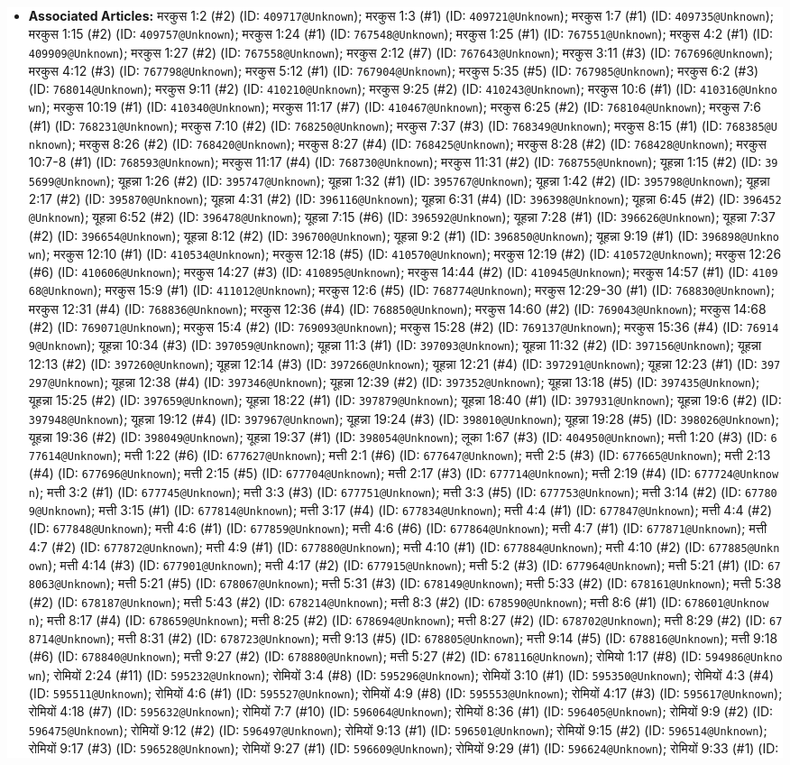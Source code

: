 * **Associated Articles:** मरकुस 1:2 (#2) (ID: `409717@Unknown`); मरकुस 1:3 (#1) (ID: `409721@Unknown`); मरकुस 1:7 (#1) (ID: `409735@Unknown`); मरकुस 1:15 (#2) (ID: `409757@Unknown`); मरकुस 1:24 (#1) (ID: `767548@Unknown`); मरकुस 1:25 (#1) (ID: `767551@Unknown`); मरकुस 4:2 (#1) (ID: `409909@Unknown`); मरकुस 1:27 (#2) (ID: `767558@Unknown`); मरकुस 2:12 (#7) (ID: `767643@Unknown`); मरकुस 3:11 (#3) (ID: `767696@Unknown`); मरकुस 4:12 (#3) (ID: `767798@Unknown`); मरकुस 5:12 (#1) (ID: `767904@Unknown`); मरकुस 5:35 (#5) (ID: `767985@Unknown`); मरकुस 6:2 (#3) (ID: `768014@Unknown`); मरकुस 9:11 (#2) (ID: `410210@Unknown`); मरकुस 9:25 (#2) (ID: `410243@Unknown`); मरकुस 10:6 (#1) (ID: `410316@Unknown`); मरकुस 10:19 (#1) (ID: `410340@Unknown`); मरकुस 11:17 (#7) (ID: `410467@Unknown`); मरकुस 6:25 (#2) (ID: `768104@Unknown`); मरकुस 7:6 (#1) (ID: `768231@Unknown`); मरकुस 7:10 (#2) (ID: `768250@Unknown`); मरकुस 7:37 (#3) (ID: `768349@Unknown`); मरकुस 8:15 (#1) (ID: `768385@Unknown`); मरकुस 8:26 (#2) (ID: `768420@Unknown`); मरकुस 8:27 (#4) (ID: `768425@Unknown`); मरकुस 8:28 (#2) (ID: `768428@Unknown`); मरकुस 10:7-8 (#1) (ID: `768593@Unknown`); मरकुस 11:17 (#4) (ID: `768730@Unknown`); मरकुस 11:31 (#2) (ID: `768755@Unknown`); यूहन्ना 1:15 (#2) (ID: `395699@Unknown`); यूहन्ना 1:26 (#2) (ID: `395747@Unknown`); यूहन्ना 1:32 (#1) (ID: `395767@Unknown`); यूहन्ना 1:42 (#2) (ID: `395798@Unknown`); यूहन्ना 2:17 (#2) (ID: `395870@Unknown`); यूहन्ना 4:31 (#2) (ID: `396116@Unknown`); यूहन्ना 6:31 (#4) (ID: `396398@Unknown`); यूहन्ना 6:45 (#2) (ID: `396452@Unknown`); यूहन्ना 6:52 (#2) (ID: `396478@Unknown`); यूहन्ना 7:15 (#6) (ID: `396592@Unknown`); यूहन्ना 7:28 (#1) (ID: `396626@Unknown`); यूहन्ना 7:37 (#2) (ID: `396654@Unknown`); यूहन्ना 8:12 (#2) (ID: `396700@Unknown`); यूहन्ना 9:2 (#1) (ID: `396850@Unknown`); यूहन्ना 9:19 (#1) (ID: `396898@Unknown`); मरकुस 12:10 (#1) (ID: `410534@Unknown`); मरकुस 12:18 (#5) (ID: `410570@Unknown`); मरकुस 12:19 (#2) (ID: `410572@Unknown`); मरकुस 12:26 (#6) (ID: `410606@Unknown`); मरकुस 14:27 (#3) (ID: `410895@Unknown`); मरकुस 14:44 (#2) (ID: `410945@Unknown`); मरकुस 14:57 (#1) (ID: `410968@Unknown`); मरकुस 15:9 (#1) (ID: `411012@Unknown`); मरकुस 12:6 (#5) (ID: `768774@Unknown`); मरकुस 12:29-30 (#1) (ID: `768830@Unknown`); मरकुस 12:31 (#4) (ID: `768836@Unknown`); मरकुस 12:36 (#4) (ID: `768850@Unknown`); मरकुस 14:60 (#2) (ID: `769043@Unknown`); मरकुस 14:68 (#2) (ID: `769071@Unknown`); मरकुस 15:4 (#2) (ID: `769093@Unknown`); मरकुस 15:28 (#2) (ID: `769137@Unknown`); मरकुस 15:36 (#4) (ID: `769149@Unknown`); यूहन्ना 10:34 (#3) (ID: `397059@Unknown`); यूहन्ना 11:3 (#1) (ID: `397093@Unknown`); यूहन्ना 11:32 (#2) (ID: `397156@Unknown`); यूहन्ना 12:13 (#2) (ID: `397260@Unknown`); यूहन्ना 12:14 (#3) (ID: `397266@Unknown`); यूहन्ना 12:21 (#4) (ID: `397291@Unknown`); यूहन्ना 12:23 (#1) (ID: `397297@Unknown`); यूहन्ना 12:38 (#4) (ID: `397346@Unknown`); यूहन्ना 12:39 (#2) (ID: `397352@Unknown`); यूहन्ना 13:18 (#5) (ID: `397435@Unknown`); यूहन्ना 15:25 (#2) (ID: `397659@Unknown`); यूहन्ना 18:22 (#1) (ID: `397879@Unknown`); यूहन्ना 18:40 (#1) (ID: `397931@Unknown`); यूहन्ना 19:6 (#2) (ID: `397948@Unknown`); यूहन्ना 19:12 (#4) (ID: `397967@Unknown`); यूहन्ना 19:24 (#3) (ID: `398010@Unknown`); यूहन्ना 19:28 (#5) (ID: `398026@Unknown`); यूहन्ना 19:36 (#2) (ID: `398049@Unknown`); यूहन्ना 19:37 (#1) (ID: `398054@Unknown`); लूका 1:67 (#3) (ID: `404950@Unknown`); मत्ती 1:20 (#3) (ID: `677614@Unknown`); मत्ती 1:22 (#6) (ID: `677627@Unknown`); मत्ती 2:1 (#6) (ID: `677647@Unknown`); मत्ती 2:5 (#3) (ID: `677665@Unknown`); मत्ती 2:13 (#4) (ID: `677696@Unknown`); मत्ती 2:15 (#5) (ID: `677704@Unknown`); मत्ती 2:17 (#3) (ID: `677714@Unknown`); मत्ती 2:19 (#4) (ID: `677724@Unknown`); मत्ती 3:2 (#1) (ID: `677745@Unknown`); मत्ती 3:3 (#3) (ID: `677751@Unknown`); मत्ती 3:3 (#5) (ID: `677753@Unknown`); मत्ती 3:14 (#2) (ID: `677809@Unknown`); मत्ती 3:15 (#1) (ID: `677814@Unknown`); मत्ती 3:17 (#4) (ID: `677834@Unknown`); मत्ती 4:4 (#1) (ID: `677847@Unknown`); मत्ती 4:4 (#2) (ID: `677848@Unknown`); मत्ती 4:6 (#1) (ID: `677859@Unknown`); मत्ती 4:6 (#6) (ID: `677864@Unknown`); मत्ती 4:7 (#1) (ID: `677871@Unknown`); मत्ती 4:7 (#2) (ID: `677872@Unknown`); मत्ती 4:9 (#1) (ID: `677880@Unknown`); मत्ती 4:10 (#1) (ID: `677884@Unknown`); मत्ती 4:10 (#2) (ID: `677885@Unknown`); मत्ती 4:14 (#3) (ID: `677901@Unknown`); मत्ती 4:17 (#2) (ID: `677915@Unknown`); मत्ती 5:2 (#3) (ID: `677964@Unknown`); मत्ती 5:21 (#1) (ID: `678063@Unknown`); मत्ती 5:21 (#5) (ID: `678067@Unknown`); मत्ती 5:31 (#3) (ID: `678149@Unknown`); मत्ती 5:33 (#2) (ID: `678161@Unknown`); मत्ती 5:38 (#2) (ID: `678187@Unknown`); मत्ती 5:43 (#2) (ID: `678214@Unknown`); मत्ती 8:3 (#2) (ID: `678590@Unknown`); मत्ती 8:6 (#1) (ID: `678601@Unknown`); मत्ती 8:17 (#4) (ID: `678659@Unknown`); मत्ती 8:25 (#2) (ID: `678694@Unknown`); मत्ती 8:27 (#2) (ID: `678702@Unknown`); मत्ती 8:29 (#2) (ID: `678714@Unknown`); मत्ती 8:31 (#2) (ID: `678723@Unknown`); मत्ती 9:13 (#5) (ID: `678805@Unknown`); मत्ती 9:14 (#5) (ID: `678816@Unknown`); मत्ती 9:18 (#6) (ID: `678840@Unknown`); मत्ती 9:27 (#2) (ID: `678880@Unknown`); मत्ती 5:27 (#2) (ID: `678116@Unknown`); रोमियो 1:17 (#8) (ID: `594986@Unknown`); रोमियों 2:24 (#11) (ID: `595232@Unknown`); रोमियों 3:4 (#8) (ID: `595296@Unknown`); रोमियों 3:10 (#1) (ID: `595350@Unknown`); रोमियों 4:3 (#4) (ID: `595511@Unknown`); रोमियों 4:6 (#1) (ID: `595527@Unknown`); रोमियों 4:9 (#8) (ID: `595553@Unknown`); रोमियों 4:17 (#3) (ID: `595617@Unknown`); रोमियों 4:18 (#7) (ID: `595632@Unknown`); रोमियों 7:7 (#10) (ID: `596064@Unknown`); रोमियों 8:36 (#1) (ID: `596405@Unknown`); रोमियों 9:9 (#2) (ID: `596475@Unknown`); रोमियों 9:12 (#2) (ID: `596497@Unknown`); रोमियों 9:13 (#1) (ID: `596501@Unknown`); रोमियों 9:15 (#2) (ID: `596514@Unknown`); रोमियों 9:17 (#3) (ID: `596528@Unknown`); रोमियों 9:27 (#1) (ID: `596609@Unknown`); रोमियों 9:29 (#1) (ID: `596624@Unknown`); रोमियों 9:33 (#1) (ID: